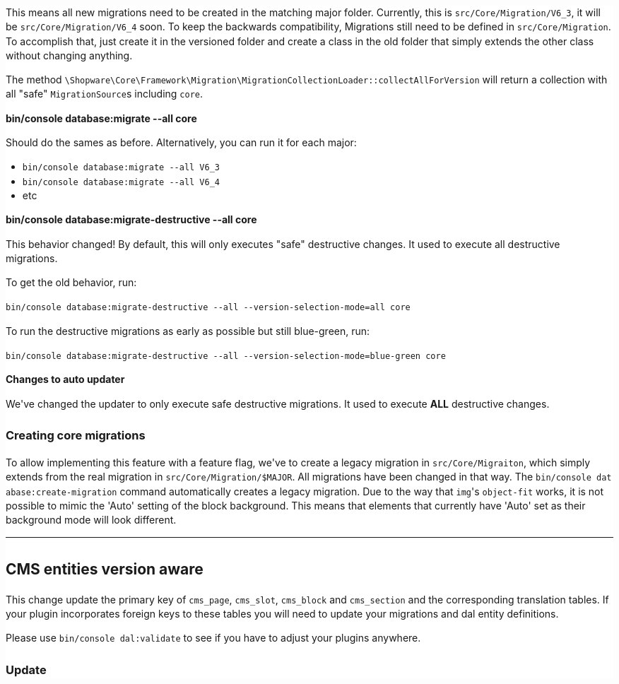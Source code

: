This means all new migrations need to be created in the matching major folder. Currently, this is `src/Core/Migration/V6_3`, 
it will be `src/Core/Migration/V6_4` soon. To keep the backwards compatibility, Migrations still need to be defined in `src/Core/Migration`. 
To accomplish that, just create it in the versioned folder and create a class in the old folder that simply extends the other class without changing anything.  

The method `\Shopware\Core\Framework\Migration\MigrationCollectionLoader::collectAllForVersion` will return a collection with all "safe" `MigrationSource`s including `core`.

**bin/console database:migrate --all core**

Should do the sames as before. Alternatively, you can run it for each major:
- `bin/console database:migrate --all V6_3`
- `bin/console database:migrate --all V6_4`
- etc

**bin/console database:migrate-destructive --all core**

This behavior changed! By default, this will only executes "safe" destructive changes. It used to execute all destructive migrations.

To get the old behavior, run:

`bin/console database:migrate-destructive --all --version-selection-mode=all core`

To run the destructive migrations as early as possible but still blue-green, run:

`bin/console database:migrate-destructive --all --version-selection-mode=blue-green core`

**Changes to auto updater**

We've changed the updater to only execute safe destructive migrations. It used to execute **ALL** destructive changes.

### Creating core migrations

To allow implementing this feature with a feature flag, we've to create a legacy migration in `src/Core/Migraiton`, 
which simply extends from the real migration in `src/Core/Migration/$MAJOR`. All migrations have been changed in that way.
The `bin/console database:create-migration` command automatically creates a legacy migration.
Due to the way that `img`'s `object-fit` works, it is not possible to mimic the 'Auto' setting of the block background. This means that elements that currently have 'Auto' set as their background mode will look different.

---

## CMS entities version aware

This change update the primary key of `cms_page`, `cms_slot`, `cms_block` and `cms_section` and the corresponding translation tables. If your plugin incorporates foreign keys to these tables you will need to update your migrations and dal entity definitions.

Please use `bin/console dal:validate` to see if you have to adjust your plugins anywhere.

### Update
